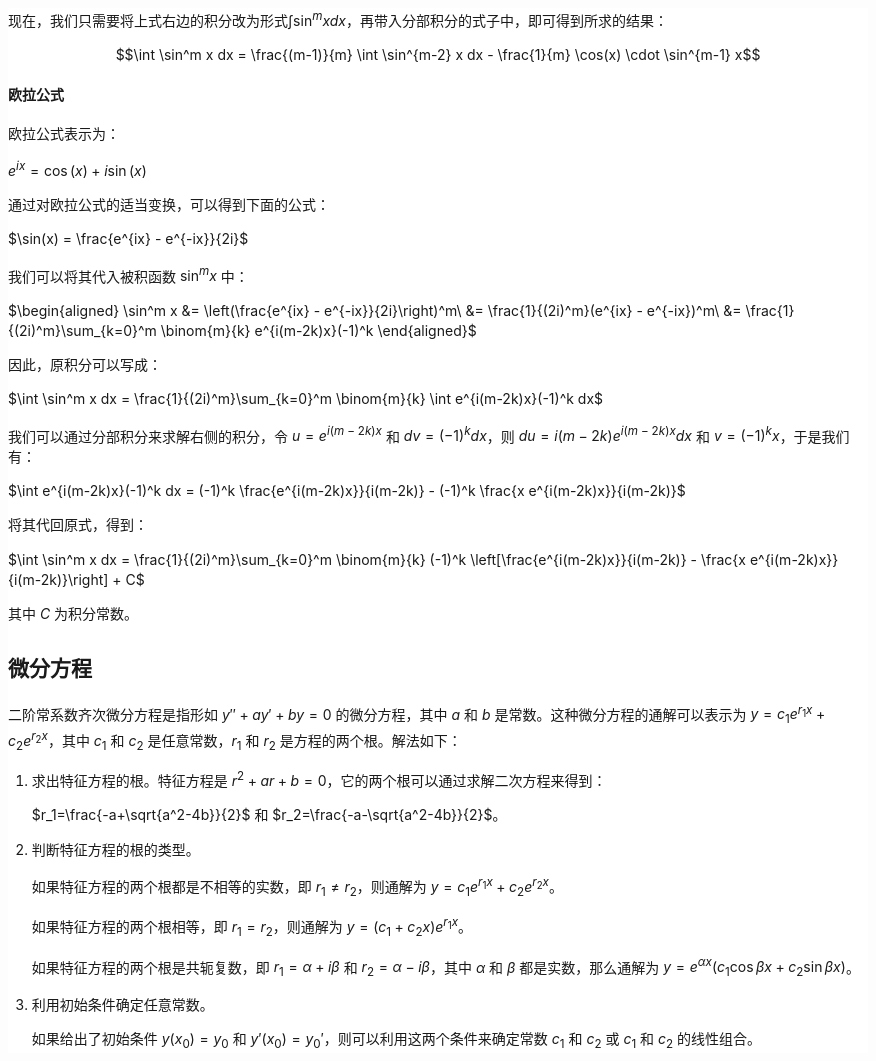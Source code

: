 现在，我们只需要将上式右边的积分改为形式$\int \sin^m x dx$，再带入分部积分的式子中，即可得到所求的结果：

$$\int \sin^m x dx = \frac{(m-1)}{m} \int \sin^{m-2} x dx - \frac{1}{m} \cos(x) \cdot \sin^{m-1} x$$

#### 欧拉公式

欧拉公式表示为：

$e^{ix} = \cos(x) + i\sin(x)$

通过对欧拉公式的适当变换，可以得到下面的公式：

$\sin(x) = \frac{e^{ix} - e^{-ix}}{2i}$

我们可以将其代入被积函数 $\sin^m x$ 中：

$\begin{aligned} \sin^m x &= \left(\frac{e^{ix} - e^{-ix}}{2i}\right)^m\ &= \frac{1}{(2i)^m}(e^{ix} - e^{-ix})^m\ &= \frac{1}{(2i)^m}\sum_{k=0}^m \binom{m}{k} e^{i(m-2k)x}(-1)^k \end{aligned}$

因此，原积分可以写成：

$\int \sin^m x dx = \frac{1}{(2i)^m}\sum_{k=0}^m \binom{m}{k} \int e^{i(m-2k)x}(-1)^k dx$

我们可以通过分部积分来求解右侧的积分，令 $u = e^{i(m-2k)x}$ 和 $dv = (-1)^k dx$，则 $du = i(m-2k)e^{i(m-2k)x} dx$ 和 $v = (-1)^k x$，于是我们有：

$\int e^{i(m-2k)x}(-1)^k dx = (-1)^k \frac{e^{i(m-2k)x}}{i(m-2k)} - (-1)^k \frac{x e^{i(m-2k)x}}{i(m-2k)}$

将其代回原式，得到：

$\int \sin^m x dx = \frac{1}{(2i)^m}\sum_{k=0}^m \binom{m}{k} (-1)^k \left[\frac{e^{i(m-2k)x}}{i(m-2k)} - \frac{x e^{i(m-2k)x}}{i(m-2k)}\right] + C$

其中 $C$ 为积分常数。



## 微分方程

二阶常系数齐次微分方程是指形如 $y''+ay'+by=0$ 的微分方程，其中 $a$ 和 $b$ 是常数。这种微分方程的通解可以表示为 $y=c_1e^{r_1x}+c_2e^{r_2x}$，其中 $c_1$ 和 $c_2$ 是任意常数，$r_1$ 和 $r_2$ 是方程的两个根。解法如下：

1. 求出特征方程的根。特征方程是 $r^2+ar+b=0$，它的两个根可以通过求解二次方程来得到：

   $r_1=\frac{-a+\sqrt{a^2-4b}}{2}$ 和 $r_2=\frac{-a-\sqrt{a^2-4b}}{2}$。

2. 判断特征方程的根的类型。

   如果特征方程的两个根都是不相等的实数，即 $r_1\neq r_2$，则通解为 $y=c_1e^{r_1x}+c_2e^{r_2x}$。

   如果特征方程的两个根相等，即 $r_1=r_2$，则通解为 $y=(c_1+c_2x)e^{r_1x}$。

   如果特征方程的两个根是共轭复数，即 $r_1=\alpha+i\beta$ 和 $r_2=\alpha-i\beta$，其中 $\alpha$ 和 $\beta$ 都是实数，那么通解为 $y=e^{\alpha x}(c_1\cos\beta x+c_2\sin\beta x)$。

3. 利用初始条件确定任意常数。

   如果给出了初始条件 $y(x_0)=y_0$ 和 $y'(x_0)=y_0'$，则可以利用这两个条件来确定常数 $c_1$ 和 $c_2$ 或 $c_1$ 和 $c_2$ 的线性组合。


